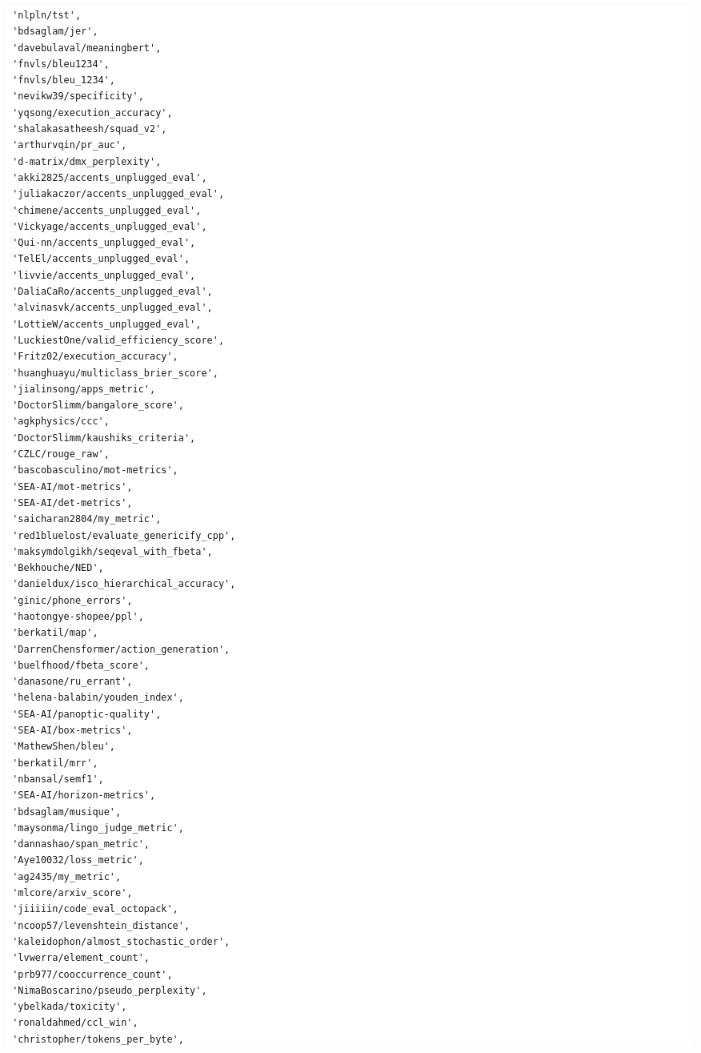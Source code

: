      'nlpln/tst',
     'bdsaglam/jer',
     'davebulaval/meaningbert',
     'fnvls/bleu1234',
     'fnvls/bleu_1234',
     'nevikw39/specificity',
     'yqsong/execution_accuracy',
     'shalakasatheesh/squad_v2',
     'arthurvqin/pr_auc',
     'd-matrix/dmx_perplexity',
     'akki2825/accents_unplugged_eval',
     'juliakaczor/accents_unplugged_eval',
     'chimene/accents_unplugged_eval',
     'Vickyage/accents_unplugged_eval',
     'Qui-nn/accents_unplugged_eval',
     'TelEl/accents_unplugged_eval',
     'livvie/accents_unplugged_eval',
     'DaliaCaRo/accents_unplugged_eval',
     'alvinasvk/accents_unplugged_eval',
     'LottieW/accents_unplugged_eval',
     'LuckiestOne/valid_efficiency_score',
     'Fritz02/execution_accuracy',
     'huanghuayu/multiclass_brier_score',
     'jialinsong/apps_metric',
     'DoctorSlimm/bangalore_score',
     'agkphysics/ccc',
     'DoctorSlimm/kaushiks_criteria',
     'CZLC/rouge_raw',
     'bascobasculino/mot-metrics',
     'SEA-AI/mot-metrics',
     'SEA-AI/det-metrics',
     'saicharan2804/my_metric',
     'red1bluelost/evaluate_genericify_cpp',
     'maksymdolgikh/seqeval_with_fbeta',
     'Bekhouche/NED',
     'danieldux/isco_hierarchical_accuracy',
     'ginic/phone_errors',
     'haotongye-shopee/ppl',
     'berkatil/map',
     'DarrenChensformer/action_generation',
     'buelfhood/fbeta_score',
     'danasone/ru_errant',
     'helena-balabin/youden_index',
     'SEA-AI/panoptic-quality',
     'SEA-AI/box-metrics',
     'MathewShen/bleu',
     'berkatil/mrr',
     'nbansal/semf1',
     'SEA-AI/horizon-metrics',
     'bdsaglam/musique',
     'maysonma/lingo_judge_metric',
     'dannashao/span_metric',
     'Aye10032/loss_metric',
     'ag2435/my_metric',
     'mlcore/arxiv_score',
     'jiiiiin/code_eval_octopack',
     'ncoop57/levenshtein_distance',
     'kaleidophon/almost_stochastic_order',
     'lvwerra/element_count',
     'prb977/cooccurrence_count',
     'NimaBoscarino/pseudo_perplexity',
     'ybelkada/toxicity',
     'ronaldahmed/ccl_win',
     'christopher/tokens_per_byte',